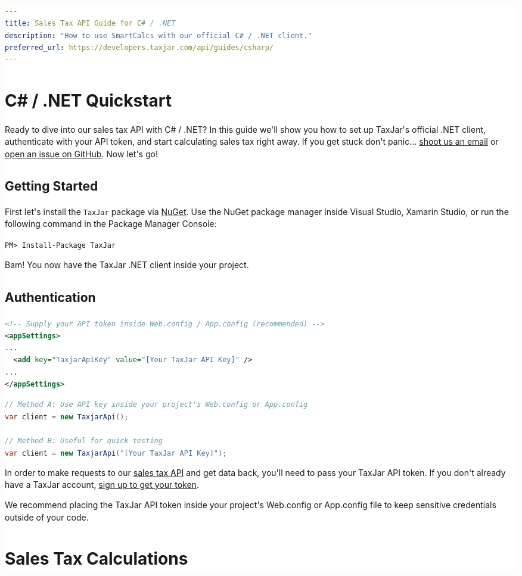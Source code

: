 ```yaml
---
title: Sales Tax API Guide for C# / .NET
description: "How to use SmartCalcs with our official C# / .NET client."
preferred_url: https://developers.taxjar.com/api/guides/csharp/
---
```


# C# / .NET Quickstart

Ready to dive into our sales tax API with C# / .NET? In this guide we'll show you how to set up TaxJar's official .NET client, authenticate with your API token, and start calculating sales tax right away. If you get stuck don't panic... [shoot us an email](mailto:support@taxjar.com) or [open an issue on GitHub](https://github.com/taxjar/taxjar-api-docs/issues/new). Now let's go!

## Getting Started

First let's install the `TaxJar` package via [NuGet](https://www.nuget.org/). Use the NuGet package manager inside Visual Studio, Xamarin Studio, or run the following command in the Package Manager Console:

`PM> Install-Package TaxJar`

Bam! You now have the TaxJar .NET client inside your project.

## Authentication

```xml
<!-- Supply your API token inside Web.config / App.config (recommended) -->
<appSettings>
...
  <add key="TaxjarApiKey" value="[Your TaxJar API Key]" />
...
</appSettings>
```

```csharp
// Method A: Use API key inside your project's Web.config or App.config
var client = new TaxjarApi();

// Method B: Useful for quick testing
var client = new TaxjarApi("[Your TaxJar API Key]");
```

In order to make requests to our [sales tax API](https://www.taxjar.com/smartcalcs/) and get data back, you'll need to pass your TaxJar API token. If you don't already have a TaxJar account, [sign up to get your token](https://app.taxjar.com/api_sign_up/).

We recommend placing the TaxJar API token inside your project's Web.config or App.config file to keep sensitive credentials outside of your code.

# Sales Tax Calculations
